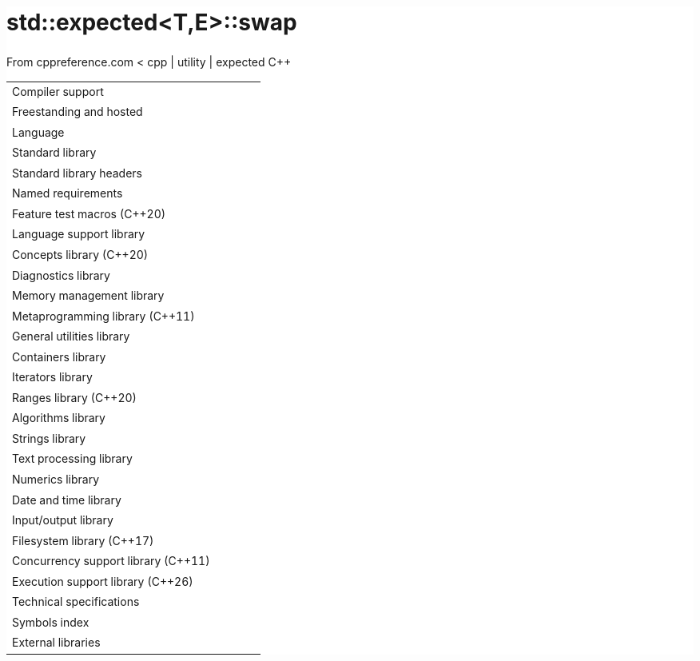 # std::expected<T,E>::swap

From cppreference.com
< cpp‎ | utility‎ | expected
C++

|  |  |  |  |  |
| --- | --- | --- | --- | --- |
| Compiler support | | | | |
| Freestanding and hosted | | | | |
| Language | | | | |
| Standard library | | | | |
| Standard library headers | | | | |
| Named requirements | | | | |
| Feature test macros (C++20) | | | | |
| Language support library | | | | |
| Concepts library (C++20) | | | | |
| Diagnostics library | | | | |
| Memory management library | | | | |
| Metaprogramming library (C++11) | | | | |
| General utilities library | | | | |
| Containers library | | | | |
| Iterators library | | | | |
| Ranges library (C++20) | | | | |
| Algorithms library | | | | |
| Strings library | | | | |
| Text processing library | | | | |
| Numerics library | | | | |
| Date and time library | | | | |
| Input/output library | | | | |
| Filesystem library (C++17) | | | | |
| Concurrency support library (C++11) | | | | |
| Execution support library (C++26) | | | | |
| Technical specifications | | | | |
| Symbols index | | | | |
| External libraries | | | | |
